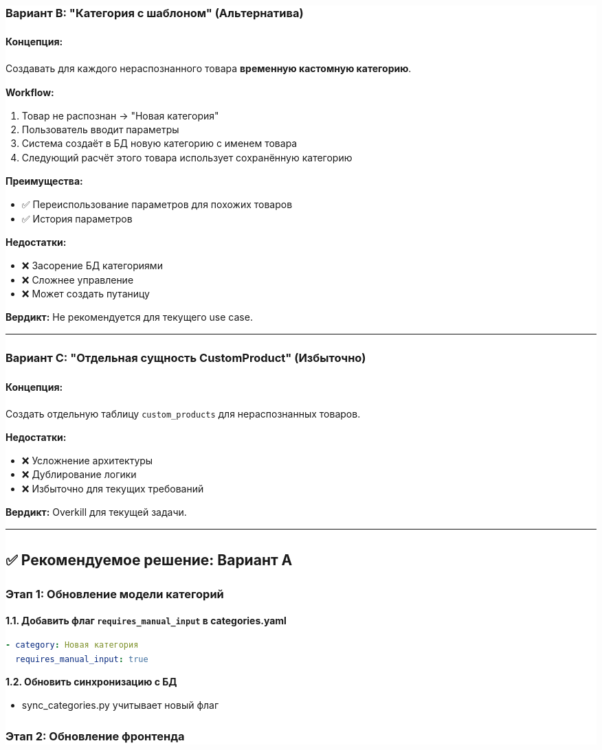 
### Вариант B: "Категория с шаблоном" (Альтернатива)

#### Концепция:
Создавать для каждого нераспознанного товара **временную кастомную категорию**.

**Workflow:**
1. Товар не распознан → "Новая категория"
2. Пользователь вводит параметры
3. Система создаёт в БД новую категорию с именем товара
4. Следующий расчёт этого товара использует сохранённую категорию

**Преимущества:**
- ✅ Переиспользование параметров для похожих товаров
- ✅ История параметров

**Недостатки:**
- ❌ Засорение БД категориями
- ❌ Сложнее управление
- ❌ Может создать путаницу

**Вердикт:** Не рекомендуется для текущего use case.

---

### Вариант C: "Отдельная сущность CustomProduct" (Избыточно)

#### Концепция:
Создать отдельную таблицу `custom_products` для нераспознанных товаров.

**Недостатки:**
- ❌ Усложнение архитектуры
- ❌ Дублирование логики
- ❌ Избыточно для текущих требований

**Вердикт:** Overkill для текущей задачи.

---

## ✅ Рекомендуемое решение: Вариант A

### Этап 1: Обновление модели категорий

**1.1. Добавить флаг `requires_manual_input` в categories.yaml**
```yaml
- category: Новая категория
  requires_manual_input: true
```

**1.2. Обновить синхронизацию с БД**
- sync_categories.py учитывает новый флаг

### Этап 2: Обновление фронтенда
